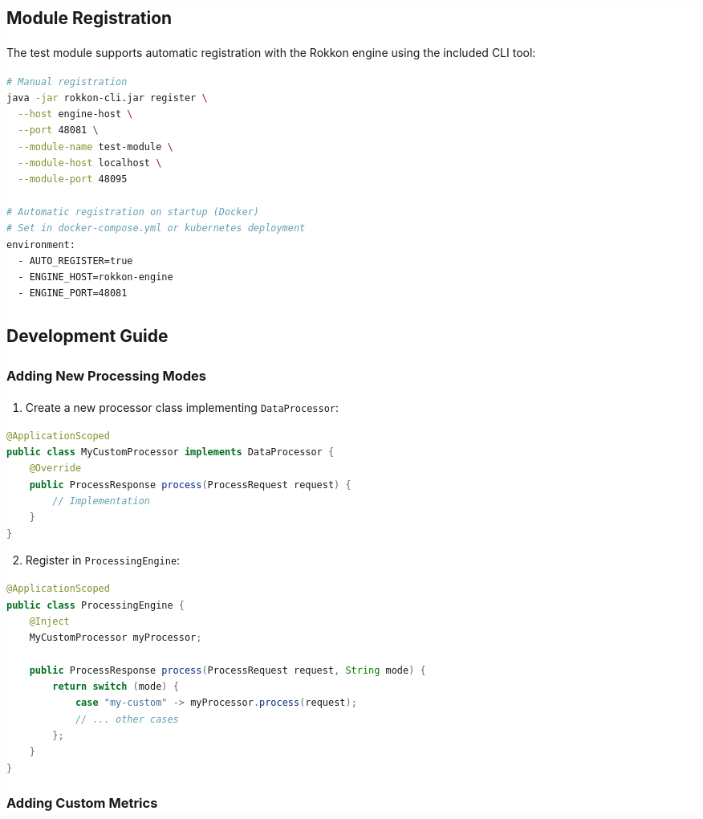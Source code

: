 ## Module Registration

The test module supports automatic registration with the Rokkon engine using the included CLI tool:

```bash
# Manual registration
java -jar rokkon-cli.jar register \
  --host engine-host \
  --port 48081 \
  --module-name test-module \
  --module-host localhost \
  --module-port 48095

# Automatic registration on startup (Docker)
# Set in docker-compose.yml or kubernetes deployment
environment:
  - AUTO_REGISTER=true
  - ENGINE_HOST=rokkon-engine
  - ENGINE_PORT=48081
```

## Development Guide

### Adding New Processing Modes

1. Create a new processor class implementing `DataProcessor`:
```java
@ApplicationScoped
public class MyCustomProcessor implements DataProcessor {
    @Override
    public ProcessResponse process(ProcessRequest request) {
        // Implementation
    }
}
```

2. Register in `ProcessingEngine`:
```java
@ApplicationScoped
public class ProcessingEngine {
    @Inject
    MyCustomProcessor myProcessor;
    
    public ProcessResponse process(ProcessRequest request, String mode) {
        return switch (mode) {
            case "my-custom" -> myProcessor.process(request);
            // ... other cases
        };
    }
}
```

### Adding Custom Metrics
